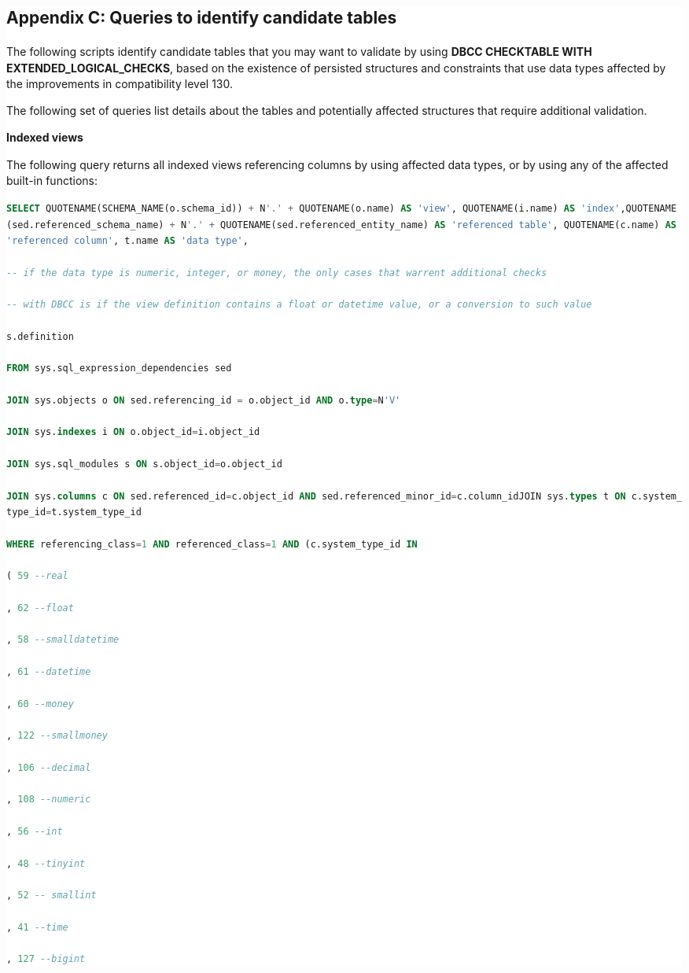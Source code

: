 ## Appendix C: Queries to identify candidate tables

The following scripts identify candidate tables that you may want to validate by using **DBCC CHECKTABLE WITH EXTENDED_LOGICAL_CHECKS**, based on the existence of persisted structures and constraints that use data types affected by the improvements in compatibility level 130.

The following set of queries list details about the tables and potentially affected structures that require additional validation.

**Indexed views**

The following query returns all indexed views referencing columns by using affected data types, or by using any of the affected built-in functions:

```sql
SELECT QUOTENAME(SCHEMA_NAME(o.schema_id)) + N'.' + QUOTENAME(o.name) AS 'view', QUOTENAME(i.name) AS 'index',QUOTENAME(sed.referenced_schema_name) + N'.' + QUOTENAME(sed.referenced_entity_name) AS 'referenced table', QUOTENAME(c.name) AS 'referenced column', t.name AS 'data type',

-- if the data type is numeric, integer, or money, the only cases that warrent additional checks

-- with DBCC is if the view definition contains a float or datetime value, or a conversion to such value

s.definition

FROM sys.sql_expression_dependencies sed

JOIN sys.objects o ON sed.referencing_id = o.object_id AND o.type=N'V'

JOIN sys.indexes i ON o.object_id=i.object_id

JOIN sys.sql_modules s ON s.object_id=o.object_id

JOIN sys.columns c ON sed.referenced_id=c.object_id AND sed.referenced_minor_id=c.column_idJOIN sys.types t ON c.system_type_id=t.system_type_id

WHERE referencing_class=1 AND referenced_class=1 AND (c.system_type_id IN

( 59 --real

, 62 --float

, 58 --smalldatetime

, 61 --datetime

, 60 --money

, 122 --smallmoney

, 106 --decimal

, 108 --numeric

, 56 --int

, 48 --tinyint

, 52 -- smallint

, 41 --time

, 127 --bigint

```
